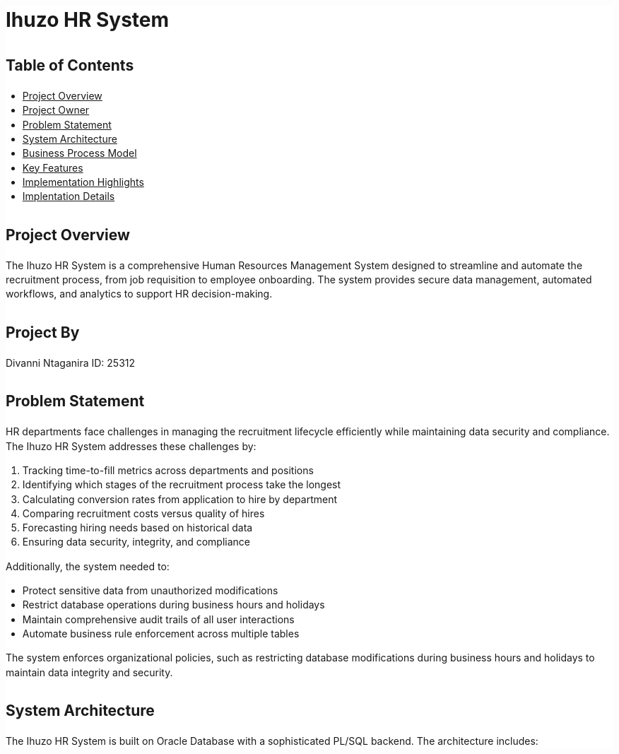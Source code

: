 # Ihuzo HR System

## Table of Contents

- [Project Overview](#project-overview)
- [Project Owner](#project-by)
- [Problem Statement](#problem-statement)
- [System Architecture](#system-architecture)
- [Business Process Model](#business-process-model)
- [Key Features](#key-features)
- [Implementation Highlights](#implementation-highlights)
- [Implentation Details](#implementation-details)

## Project Overview

The Ihuzo HR System is a comprehensive Human Resources Management System designed to streamline and automate the recruitment process, from job requisition to employee onboarding. The system provides secure data management, automated workflows, and analytics to support HR decision-making.

## Project By

Divanni Ntaganira ID: 25312

## Problem Statement

HR departments face challenges in managing the recruitment lifecycle efficiently while maintaining data security and compliance. The Ihuzo HR System addresses these challenges by:

1. Tracking time-to-fill metrics across departments and positions
2. Identifying which stages of the recruitment process take the longest
3. Calculating conversion rates from application to hire by department
4. Comparing recruitment costs versus quality of hires
5. Forecasting hiring needs based on historical data
6. Ensuring data security, integrity, and compliance

Additionally, the system needed to:

- Protect sensitive data from unauthorized modifications
- Restrict database operations during business hours and holidays
- Maintain comprehensive audit trails of all user interactions
- Automate business rule enforcement across multiple tables

The system enforces organizational policies, such as restricting database modifications during business hours and holidays to maintain data integrity and security.

## System Architecture

The Ihuzo HR System is built on Oracle Database with a sophisticated PL/SQL backend. The architecture includes:

